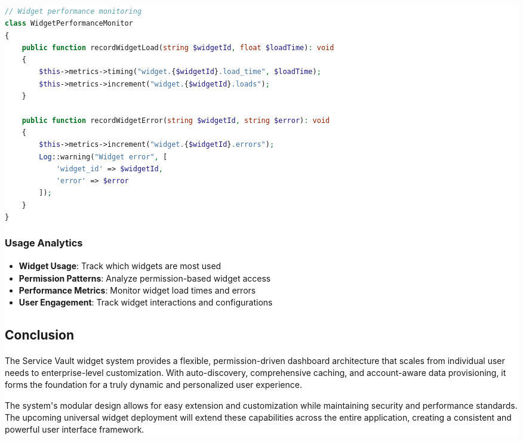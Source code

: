 ```php
// Widget performance monitoring
class WidgetPerformanceMonitor
{
    public function recordWidgetLoad(string $widgetId, float $loadTime): void
    {
        $this->metrics->timing("widget.{$widgetId}.load_time", $loadTime);
        $this->metrics->increment("widget.{$widgetId}.loads");
    }

    public function recordWidgetError(string $widgetId, string $error): void
    {
        $this->metrics->increment("widget.{$widgetId}.errors");
        Log::warning("Widget error", [
            'widget_id' => $widgetId,
            'error' => $error
        ]);
    }
}
```

### Usage Analytics

-   **Widget Usage**: Track which widgets are most used
-   **Permission Patterns**: Analyze permission-based widget access
-   **Performance Metrics**: Monitor widget load times and errors
-   **User Engagement**: Track widget interactions and configurations

## Conclusion

The Service Vault widget system provides a flexible, permission-driven dashboard architecture that scales from individual user needs to enterprise-level customization. With auto-discovery, comprehensive caching, and account-aware data provisioning, it forms the foundation for a truly dynamic and personalized user experience.

The system's modular design allows for easy extension and customization while maintaining security and performance standards. The upcoming universal widget deployment will extend these capabilities across the entire application, creating a consistent and powerful user interface framework.
